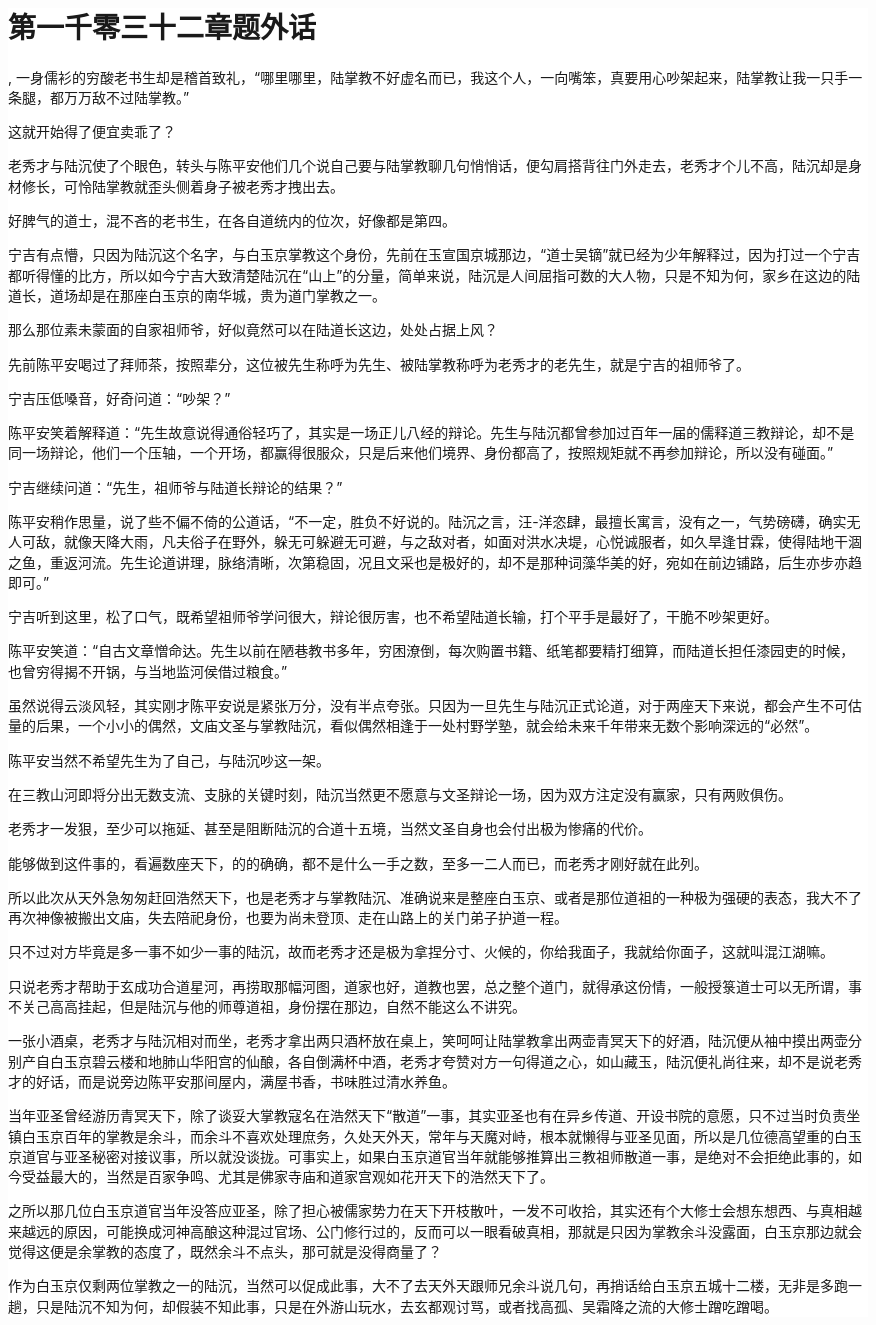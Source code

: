 # 第一千零三十二章题外话
,  一身儒衫的穷酸老书生却是稽首致礼，“哪里哪里，陆掌教不好虚名而已，我这个人，一向嘴笨，真要用心吵架起来，陆掌教让我一只手一条腿，都万万敌不过陆掌教。”

   这就开始得了便宜卖乖了？

   老秀才与陆沉使了个眼色，转头与陈平安他们几个说自己要与陆掌教聊几句悄悄话，便勾肩搭背往门外走去，老秀才个儿不高，陆沉却是身材修长，可怜陆掌教就歪头侧着身子被老秀才拽出去。

   好脾气的道士，混不吝的老书生，在各自道统内的位次，好像都是第四。

   宁吉有点懵，只因为陆沉这个名字，与白玉京掌教这个身份，先前在玉宣国京城那边，“道士吴镝”就已经为少年解释过，因为打过一个宁吉都听得懂的比方，所以如今宁吉大致清楚陆沉在“山上”的分量，简单来说，陆沉是人间屈指可数的大人物，只是不知为何，家乡在这边的陆道长，道场却是在那座白玉京的南华城，贵为道门掌教之一。

   那么那位素未蒙面的自家祖师爷，好似竟然可以在陆道长这边，处处占据上风？

   先前陈平安喝过了拜师茶，按照辈分，这位被先生称呼为先生、被陆掌教称呼为老秀才的老先生，就是宁吉的祖师爷了。

   宁吉压低嗓音，好奇问道：“吵架？”

   陈平安笑着解释道：“先生故意说得通俗轻巧了，其实是一场正儿八经的辩论。先生与陆沉都曾参加过百年一届的儒释道三教辩论，却不是同一场辩论，他们一个压轴，一个开场，都赢得很服众，只是后来他们境界、身份都高了，按照规矩就不再参加辩论，所以没有碰面。”

   宁吉继续问道：“先生，祖师爷与陆道长辩论的结果？”

   陈平安稍作思量，说了些不偏不倚的公道话，“不一定，胜负不好说的。陆沉之言，汪-洋恣肆，最擅长寓言，没有之一，气势磅礴，确实无人可敌，就像天降大雨，凡夫俗子在野外，躲无可躲避无可避，与之敌对者，如面对洪水决堤，心悦诚服者，如久旱逢甘霖，使得陆地干涸之鱼，重返河流。先生论道讲理，脉络清晰，次第稳固，况且文采也是极好的，却不是那种词藻华美的好，宛如在前边铺路，后生亦步亦趋即可。”

   宁吉听到这里，松了口气，既希望祖师爷学问很大，辩论很厉害，也不希望陆道长输，打个平手是最好了，干脆不吵架更好。

   陈平安笑道：“自古文章憎命达。先生以前在陋巷教书多年，穷困潦倒，每次购置书籍、纸笔都要精打细算，而陆道长担任漆园吏的时候，也曾穷得揭不开锅，与当地监河侯借过粮食。”

   虽然说得云淡风轻，其实刚才陈平安说是紧张万分，没有半点夸张。只因为一旦先生与陆沉正式论道，对于两座天下来说，都会产生不可估量的后果，一个小小的偶然，文庙文圣与掌教陆沉，看似偶然相逢于一处村野学塾，就会给未来千年带来无数个影响深远的“必然”。

   陈平安当然不希望先生为了自己，与陆沉吵这一架。

   在三教山河即将分出无数支流、支脉的关键时刻，陆沉当然更不愿意与文圣辩论一场，因为双方注定没有赢家，只有两败俱伤。

   老秀才一发狠，至少可以拖延、甚至是阻断陆沉的合道十五境，当然文圣自身也会付出极为惨痛的代价。

   能够做到这件事的，看遍数座天下，的的确确，都不是什么一手之数，至多一二人而已，而老秀才刚好就在此列。

   所以此次从天外急匆匆赶回浩然天下，也是老秀才与掌教陆沉、准确说来是整座白玉京、或者是那位道祖的一种极为强硬的表态，我大不了再次神像被搬出文庙，失去陪祀身份，也要为尚未登顶、走在山路上的关门弟子护道一程。

   只不过对方毕竟是多一事不如少一事的陆沉，故而老秀才还是极为拿捏分寸、火候的，你给我面子，我就给你面子，这就叫混江湖嘛。

   只说老秀才帮助于玄成功合道星河，再捞取那幅河图，道家也好，道教也罢，总之整个道门，就得承这份情，一般授箓道士可以无所谓，事不关己高高挂起，但是陆沉与他的师尊道祖，身份摆在那边，自然不能这么不讲究。

   一张小酒桌，老秀才与陆沉相对而坐，老秀才拿出两只酒杯放在桌上，笑呵呵让陆掌教拿出两壶青冥天下的好酒，陆沉便从袖中摸出两壶分别产自白玉京碧云楼和地肺山华阳宫的仙酿，各自倒满杯中酒，老秀才夸赞对方一句得道之心，如山藏玉，陆沉便礼尚往来，却不是说老秀才的好话，而是说旁边陈平安那间屋内，满屋书香，书味胜过清水养鱼。

   当年亚圣曾经游历青冥天下，除了谈妥大掌教寇名在浩然天下“散道”一事，其实亚圣也有在异乡传道、开设书院的意愿，只不过当时负责坐镇白玉京百年的掌教是余斗，而余斗不喜欢处理庶务，久处天外天，常年与天魔对峙，根本就懒得与亚圣见面，所以是几位德高望重的白玉京道官与亚圣秘密对接议事，所以就没谈拢。可事实上，如果白玉京道官当年就能够推算出三教祖师散道一事，是绝对不会拒绝此事的，如今受益最大的，当然是百家争鸣、尤其是佛家寺庙和道家宫观如花开天下的浩然天下了。

   之所以那几位白玉京道官当年没答应亚圣，除了担心被儒家势力在天下开枝散叶，一发不可收拾，其实还有个大修士会想东想西、与真相越来越远的原因，可能换成河神高酿这种混过官场、公门修行过的，反而可以一眼看破真相，那就是只因为掌教余斗没露面，白玉京那边就会觉得这便是余掌教的态度了，既然余斗不点头，那可就是没得商量了？

   作为白玉京仅剩两位掌教之一的陆沉，当然可以促成此事，大不了去天外天跟师兄余斗说几句，再捎话给白玉京五城十二楼，无非是多跑一趟，只是陆沉不知为何，却假装不知此事，只是在外游山玩水，去玄都观讨骂，或者找高孤、吴霜降之流的大修士蹭吃蹭喝。
